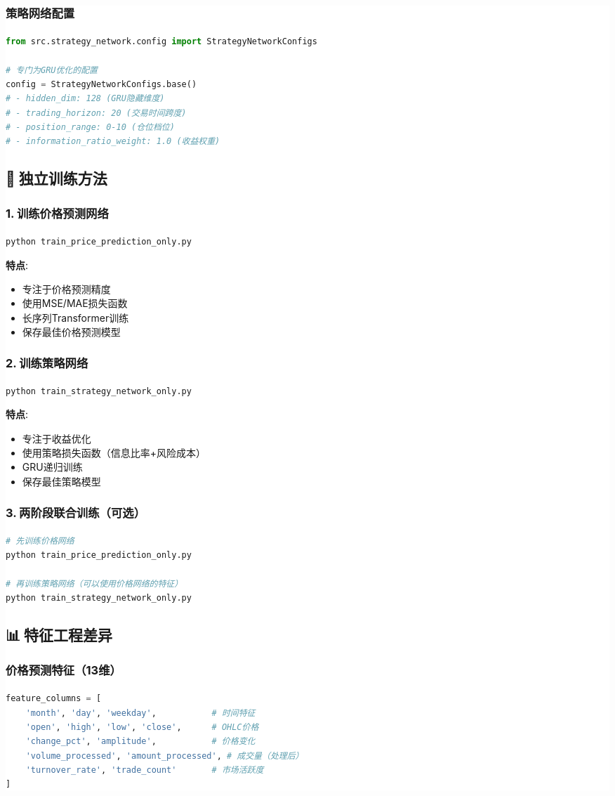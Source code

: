 ### 策略网络配置
```python
from src.strategy_network.config import StrategyNetworkConfigs

# 专门为GRU优化的配置
config = StrategyNetworkConfigs.base()
# - hidden_dim: 128 (GRU隐藏维度)
# - trading_horizon: 20 (交易时间跨度)
# - position_range: 0-10 (仓位档位)
# - information_ratio_weight: 1.0 (收益权重)
```

## 🚀 独立训练方法

### 1. 训练价格预测网络
```bash
python train_price_prediction_only.py
```

**特点**:
- 专注于价格预测精度
- 使用MSE/MAE损失函数
- 长序列Transformer训练
- 保存最佳价格预测模型

### 2. 训练策略网络
```bash
python train_strategy_network_only.py
```

**特点**:
- 专注于收益优化
- 使用策略损失函数（信息比率+风险成本）
- GRU递归训练
- 保存最佳策略模型

### 3. 两阶段联合训练（可选）
```bash
# 先训练价格网络
python train_price_prediction_only.py

# 再训练策略网络（可以使用价格网络的特征）
python train_strategy_network_only.py
```

## 📊 特征工程差异

### 价格预测特征（13维）
```python
feature_columns = [
    'month', 'day', 'weekday',           # 时间特征
    'open', 'high', 'low', 'close',      # OHLC价格
    'change_pct', 'amplitude',           # 价格变化
    'volume_processed', 'amount_processed', # 成交量（处理后）
    'turnover_rate', 'trade_count'       # 市场活跃度
]
```
